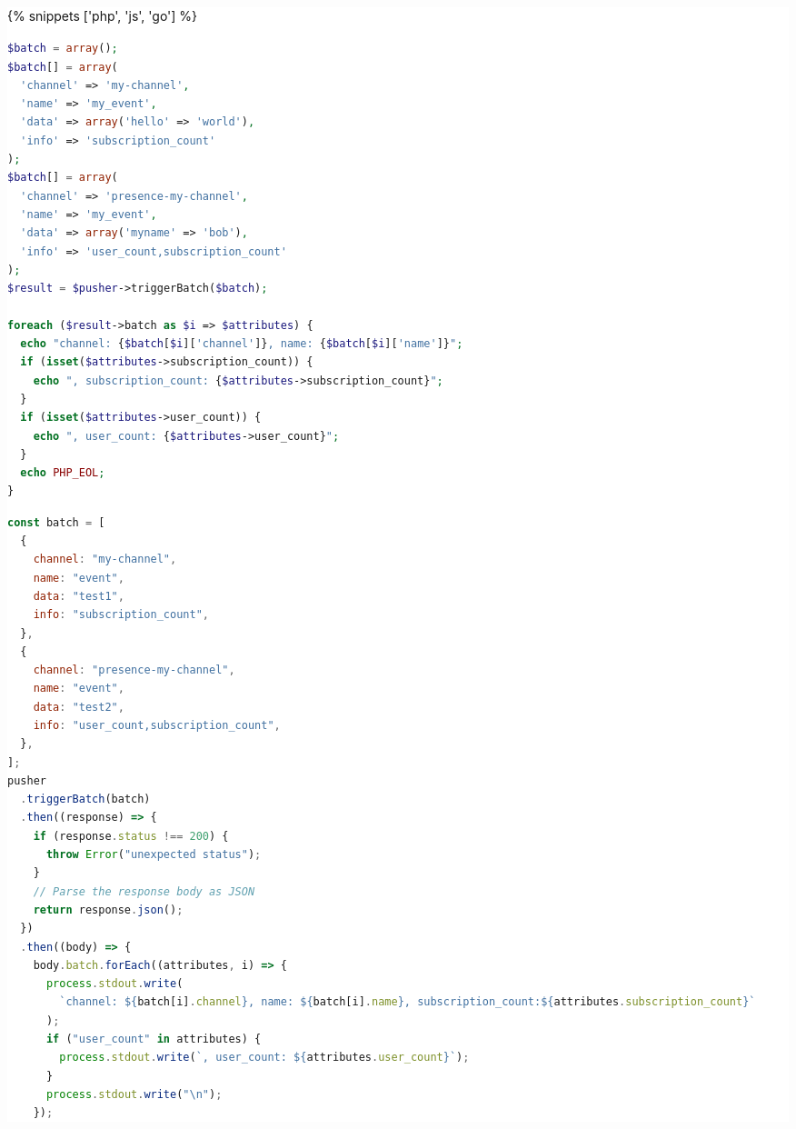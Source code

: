 {% snippets ['php', 'js', 'go'] %}

```php
$batch = array();
$batch[] = array(
  'channel' => 'my-channel',
  'name' => 'my_event',
  'data' => array('hello' => 'world'),
  'info' => 'subscription_count'
);
$batch[] = array(
  'channel' => 'presence-my-channel',
  'name' => 'my_event',
  'data' => array('myname' => 'bob'),
  'info' => 'user_count,subscription_count'
);
$result = $pusher->triggerBatch($batch);

foreach ($result->batch as $i => $attributes) {
  echo "channel: {$batch[$i]['channel']}, name: {$batch[$i]['name']}";
  if (isset($attributes->subscription_count)) {
    echo ", subscription_count: {$attributes->subscription_count}";
  }
  if (isset($attributes->user_count)) {
    echo ", user_count: {$attributes->user_count}";
  }
  echo PHP_EOL;
}
```

```js
const batch = [
  {
    channel: "my-channel",
    name: "event",
    data: "test1",
    info: "subscription_count",
  },
  {
    channel: "presence-my-channel",
    name: "event",
    data: "test2",
    info: "user_count,subscription_count",
  },
];
pusher
  .triggerBatch(batch)
  .then((response) => {
    if (response.status !== 200) {
      throw Error("unexpected status");
    }
    // Parse the response body as JSON
    return response.json();
  })
  .then((body) => {
    body.batch.forEach((attributes, i) => {
      process.stdout.write(
        `channel: ${batch[i].channel}, name: ${batch[i].name}, subscription_count:${attributes.subscription_count}`
      );
      if ("user_count" in attributes) {
        process.stdout.write(`, user_count: ${attributes.user_count}`);
      }
      process.stdout.write("\n");
    });
```